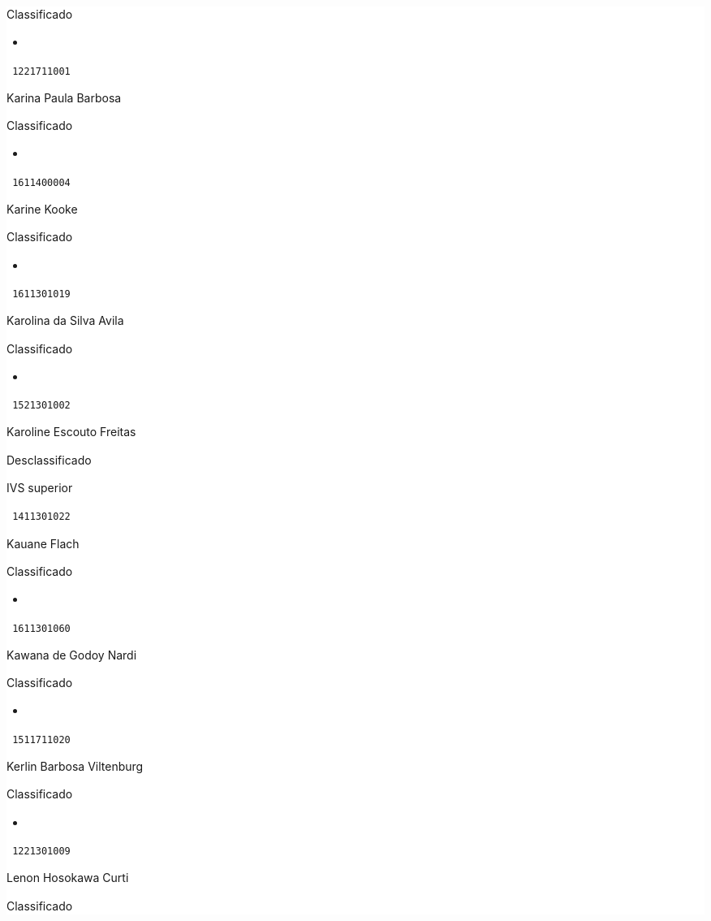    Classificado

   -

     1221711001

   Karina Paula Barbosa

   Classificado

   -

     1611400004

   Karine Kooke

   Classificado

   -

     1611301019

   Karolina da Silva Avila

   Classificado

   -

     1521301002

   Karoline Escouto Freitas

   Desclassificado

   IVS superior

     1411301022 

   Kauane Flach

   Classificado

   -

     1611301060 

   Kawana de Godoy Nardi

   Classificado

   -

     1511711020

   Kerlin Barbosa Viltenburg

   Classificado

   -

     1221301009

   Lenon Hosokawa Curti

   Classificado
